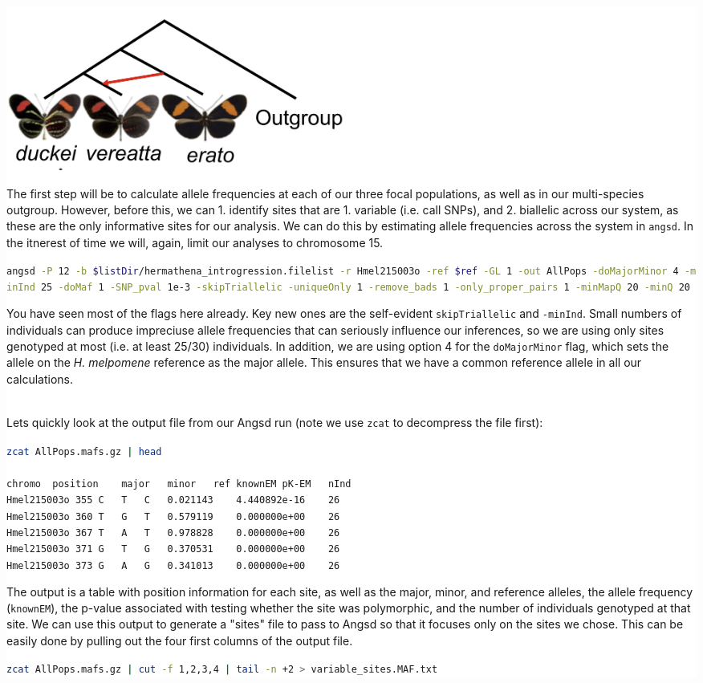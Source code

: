 <img src="../Images/hermathena_four-taxon.png" width="450" class="center">

The first step will be to calculate allele frequencies at each of our three focal populations, as well as in our multi-species outgroup. However, before this, we can 1. identify sites that are 1. variable (i.e. call SNPs), and 2. biallelic across our system, as these are the only informative sites for our analysis. We can do this by estimating allele frequencies across the system in `angsd`. In the itnerest of time we will, again, limit our analyses to chromosome 15.

```bash
angsd -P 12 -b $listDir/hermathena_introgression.filelist -r Hmel215003o -ref $ref -GL 1 -out AllPops -doMajorMinor 4 -minInd 25 -doMaf 1 -SNP_pval 1e-3 -skipTriallelic -uniqueOnly 1 -remove_bads 1 -only_proper_pairs 1 -minMapQ 20 -minQ 20
```
You have seen most of the flags here already. Key new ones are the self-evident `skipTriallelic` and `-minInd`. Small numbers of individuals can produce impreciuse allele frequencies that can seriously influence our inferences, so we are using only sites genotyped at most (i.e. at least 25/30) individuals. In addition, we are using option 4 for the `doMajorMinor` flag, which sets the allele on the <i>H. melpomene</i> reference as the major allele. This ensures that we have a common reference allele in all our calculations. <br><br>

Lets quickly look at the output file from our Angsd run (note we use `zcat` to decompress the file first):

```bash 
zcat AllPops.mafs.gz | head

chromo	position	major	minor	ref	knownEM	pK-EM	nInd
Hmel215003o	355	C	T	C	0.021143	4.440892e-16	26
Hmel215003o	360	T	G	T	0.579119	0.000000e+00	26
Hmel215003o	367	T	A	T	0.978828	0.000000e+00	26
Hmel215003o	371	G	T	G	0.370531	0.000000e+00	26
Hmel215003o	373	G	A	G	0.341013	0.000000e+00	26
```
The output is a table with position information for each site, as well as the major, minor, and reference alleles, the allele frequency (`knownEM`), the p-value associated with testing whether the site was polymorphic, and the number of individuals genotyped at that site. We can use this output to generate a "sites" file to pass to Angsd so that it focuses only on the sites we chose. This can be easily done by pulling out the four first columns of the output file. 
```bash
zcat AllPops.mafs.gz | cut -f 1,2,3,4 | tail -n +2 > variable_sites.MAF.txt
```